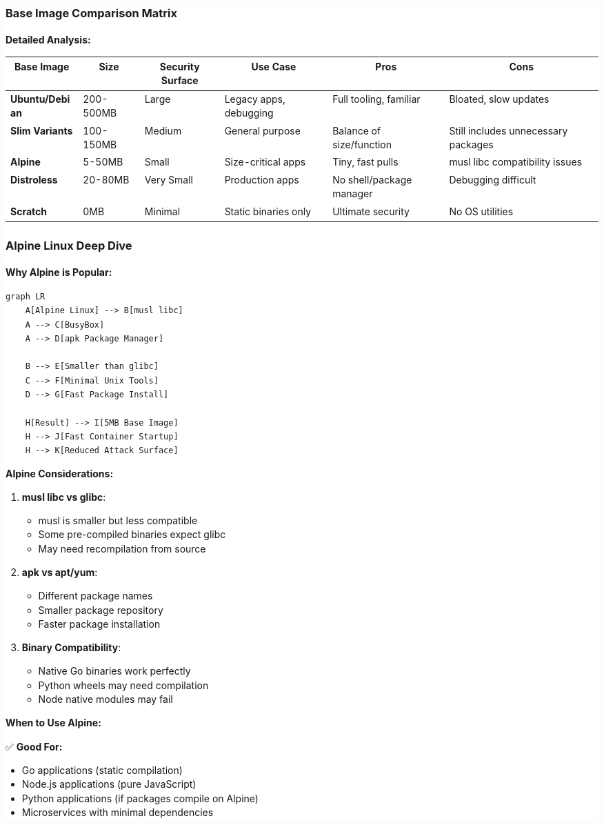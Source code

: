 ### Base Image Comparison Matrix

**Detailed Analysis:**

| Base Image | Size | Security Surface | Use Case | Pros | Cons |
|------------|------|------------------|----------|------|------|
| **Ubuntu/Debian** | 200-500MB | Large | Legacy apps, debugging | Full tooling, familiar | Bloated, slow updates |
| **Slim Variants** | 100-150MB | Medium | General purpose | Balance of size/function | Still includes unnecessary packages |
| **Alpine** | 5-50MB | Small | Size-critical apps | Tiny, fast pulls | musl libc compatibility issues |
| **Distroless** | 20-80MB | Very Small | Production apps | No shell/package manager | Debugging difficult |
| **Scratch** | 0MB | Minimal | Static binaries only | Ultimate security | No OS utilities |

### Alpine Linux Deep Dive

**Why Alpine is Popular:**

```mermaid
graph LR
    A[Alpine Linux] --> B[musl libc]
    A --> C[BusyBox]
    A --> D[apk Package Manager]
    
    B --> E[Smaller than glibc]
    C --> F[Minimal Unix Tools]
    D --> G[Fast Package Install]
    
    H[Result] --> I[5MB Base Image]
    H --> J[Fast Container Startup]
    H --> K[Reduced Attack Surface]
```

**Alpine Considerations:**

1. **musl libc vs glibc**: 
   - musl is smaller but less compatible
   - Some pre-compiled binaries expect glibc
   - May need recompilation from source

2. **apk vs apt/yum**:
   - Different package names
   - Smaller package repository
   - Faster package installation

3. **Binary Compatibility**:
   - Native Go binaries work perfectly
   - Python wheels may need compilation
   - Node native modules may fail

**When to Use Alpine:**

✅ **Good For:**
- Go applications (static compilation)
- Node.js applications (pure JavaScript)
- Python applications (if packages compile on Alpine)
- Microservices with minimal dependencies
